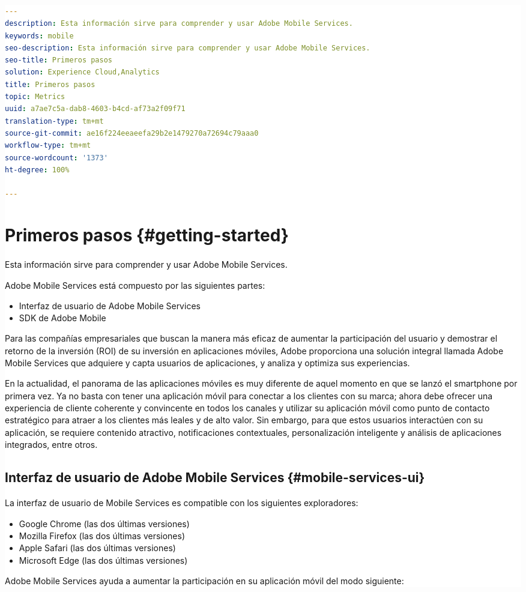 ```yaml
---
description: Esta información sirve para comprender y usar Adobe Mobile Services.
keywords: mobile
seo-description: Esta información sirve para comprender y usar Adobe Mobile Services.
seo-title: Primeros pasos
solution: Experience Cloud,Analytics
title: Primeros pasos
topic: Metrics
uuid: a7ae7c5a-dab8-4603-b4cd-af73a2f09f71
translation-type: tm+mt
source-git-commit: ae16f224eeaeefa29b2e1479270a72694c79aaa0
workflow-type: tm+mt
source-wordcount: '1373'
ht-degree: 100%

---
```



# Primeros pasos {#getting-started}

Esta información sirve para comprender y usar Adobe Mobile Services.

Adobe Mobile Services está compuesto por las siguientes partes:

* Interfaz de usuario de Adobe Mobile Services
* SDK de Adobe Mobile

Para las compañías empresariales que buscan la manera más eficaz de aumentar la participación del usuario y demostrar el retorno de la inversión (ROI) de su inversión en aplicaciones móviles, Adobe proporciona una solución integral llamada Adobe Mobile Services que adquiere y capta usuarios de aplicaciones, y analiza y optimiza sus experiencias.

En la actualidad, el panorama de las aplicaciones móviles es muy diferente de aquel momento en que se lanzó el smartphone por primera vez. Ya no basta con tener una aplicación móvil para conectar a los clientes con su marca; ahora debe ofrecer una experiencia de cliente coherente y convincente en todos los canales y utilizar su aplicación móvil como punto de contacto estratégico para atraer a los clientes más leales y de alto valor. Sin embargo, para que estos usuarios interactúen con su aplicación, se requiere contenido atractivo, notificaciones contextuales, personalización inteligente y análisis de aplicaciones integrados, entre otros.

## Interfaz de usuario de Adobe Mobile Services {#mobile-services-ui}

La interfaz de usuario de Mobile Services es compatible con los siguientes exploradores:

* Google Chrome (las dos últimas versiones)
* Mozilla Firefox (las dos últimas versiones)
* Apple Safari (las dos últimas versiones)
* Microsoft Edge (las dos últimas versiones)

Adobe Mobile Services ayuda a aumentar la participación en su aplicación móvil del modo siguiente:
